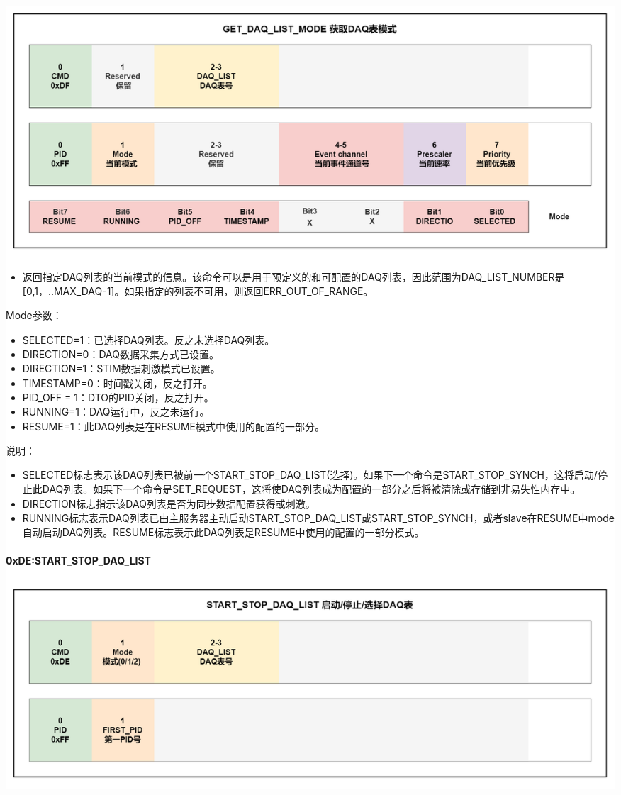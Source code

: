 ![GET_DAQ_LIST_MODE](5.XCP指令详解/GET_DAQ_LIST_MODE.png)

- 返回指定DAQ列表的当前模式的信息。该命令可以是用于预定义的和可配置的DAQ列表，因此范围为DAQ_LIST_NUMBER是[0,1，..MAX_DAQ-1]。如果指定的列表不可用，则返回ERR_OUT_OF_RANGE。

Mode参数：

- SELECTED=1：已选择DAQ列表。反之未选择DAQ列表。
- DIRECTION=0：DAQ数据采集方式已设置。
- DIRECTION=1：STIM数据刺激模式已设置。
- TIMESTAMP=0：时间戳关闭，反之打开。
- PID_OFF = 1：DTO的PID关闭，反之打开。
- RUNNING=1：DAQ运行中，反之未运行。
- RESUME=1：此DAQ列表是在RESUME模式中使用的配置的一部分。

说明： 

- SELECTED标志表示该DAQ列表已被前一个START_STOP_DAQ_LIST(选择)。如果下一个命令是START_STOP_SYNCH，这将启动/停止此DAQ列表。如果下一个命令是SET_REQUEST，这将使DAQ列表成为配置的一部分之后将被清除或存储到非易失性内存中。
- DIRECTION标志指示该DAQ列表是否为同步数据配置获得或刺激。
- RUNNING标志表示DAQ列表已由主服务器主动启动START_STOP_DAQ_LIST或START_STOP_SYNCH，或者slave在RESUME中mode自动启动DAQ列表。RESUME标志表示此DAQ列表是RESUME中使用的配置的一部分模式。

#### 0xDE:START_STOP_DAQ_LIST

![START_STOP_DAQ_LIST](5.XCP指令详解/START_STOP_DAQ_LIST.png)
